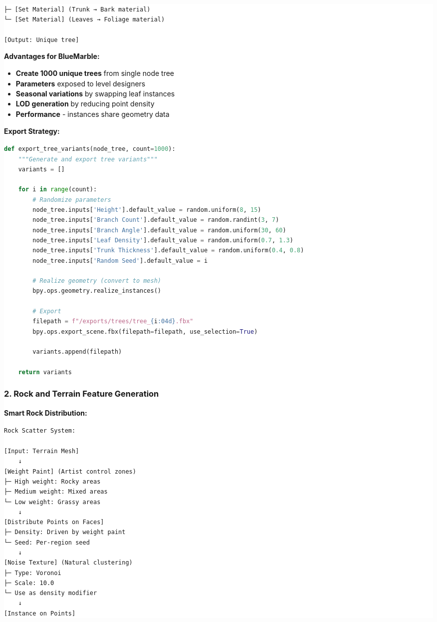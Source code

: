 ```
├─ [Set Material] (Trunk → Bark material)
└─ [Set Material] (Leaves → Foliage material)

[Output: Unique tree]
```

**Advantages for BlueMarble:**

- **Create 1000 unique trees** from single node tree
- **Parameters** exposed to level designers
- **Seasonal variations** by swapping leaf instances
- **LOD generation** by reducing point density
- **Performance** - instances share geometry data

**Export Strategy:**

```python
def export_tree_variants(node_tree, count=1000):
    """Generate and export tree variants"""
    variants = []
    
    for i in range(count):
        # Randomize parameters
        node_tree.inputs['Height'].default_value = random.uniform(8, 15)
        node_tree.inputs['Branch Count'].default_value = random.randint(3, 7)
        node_tree.inputs['Branch Angle'].default_value = random.uniform(30, 60)
        node_tree.inputs['Leaf Density'].default_value = random.uniform(0.7, 1.3)
        node_tree.inputs['Trunk Thickness'].default_value = random.uniform(0.4, 0.8)
        node_tree.inputs['Random Seed'].default_value = i
        
        # Realize geometry (convert to mesh)
        bpy.ops.geometry.realize_instances()
        
        # Export
        filepath = f"/exports/trees/tree_{i:04d}.fbx"
        bpy.ops.export_scene.fbx(filepath=filepath, use_selection=True)
        
        variants.append(filepath)
    
    return variants
```

### 2. Rock and Terrain Feature Generation

**Smart Rock Distribution:**

```
Rock Scatter System:

[Input: Terrain Mesh]
    ↓
[Weight Paint] (Artist control zones)
├─ High weight: Rocky areas
├─ Medium weight: Mixed areas
└─ Low weight: Grassy areas
    ↓
[Distribute Points on Faces]
├─ Density: Driven by weight paint
└─ Seed: Per-region seed
    ↓
[Noise Texture] (Natural clustering)
├─ Type: Voronoi
├─ Scale: 10.0
└─ Use as density modifier
    ↓
[Instance on Points]
```